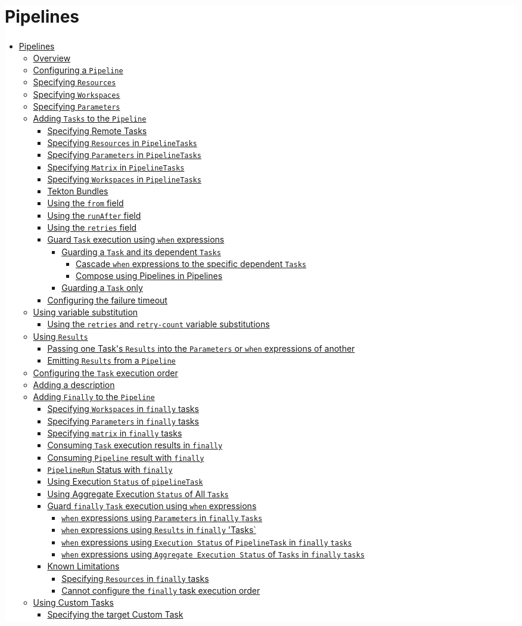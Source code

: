 

# Pipelines

- [Pipelines](#pipelines)
  - [Overview](#overview)
  - [Configuring a `Pipeline`](#configuring-a-pipeline)
  - [Specifying `Resources`](#specifying-resources)
  - [Specifying `Workspaces`](#specifying-workspaces)
  - [Specifying `Parameters`](#specifying-parameters)
  - [Adding `Tasks` to the `Pipeline`](#adding-tasks-to-the-pipeline)
    - [Specifying Remote Tasks](#specifying-remote-tasks)
    - [Specifying `Resources` in `PipelineTasks`](#specifying-resources-in-pipelinetasks)
    - [Specifying `Parameters` in `PipelineTasks`](#specifying-parameters-in-pipelinetasks)
    - [Specifying `Matrix` in `PipelineTasks`](#specifying-matrix-in-pipelinetasks)
    - [Specifying `Workspaces` in `PipelineTasks`](#specifying-workspaces-in-pipelinetasks)
    - [Tekton Bundles](#tekton-bundles)
    - [Using the `from` field](#using-the-from-field)
    - [Using the `runAfter` field](#using-the-runafter-field)
    - [Using the `retries` field](#using-the-retries-field)
    - [Guard `Task` execution using `when` expressions](#guard-task-execution-using-when-expressions)
      - [Guarding a `Task` and its dependent `Tasks`](#guarding-a-task-and-its-dependent-tasks)
        - [Cascade `when` expressions to the specific dependent `Tasks`](#cascade-when-expressions-to-the-specific-dependent-tasks)
        - [Compose using Pipelines in Pipelines](#compose-using-pipelines-in-pipelines)
      - [Guarding a `Task` only](#guarding-a-task-only)
    - [Configuring the failure timeout](#configuring-the-failure-timeout)
  - [Using variable substitution](#using-variable-substitution)
    - [Using the `retries` and `retry-count` variable substitutions](#using-the-retries-and-retry-count-variable-substitutions)
  - [Using `Results`](#using-results)
    - [Passing one Task's `Results` into the `Parameters` or `when` expressions of another](#passing-one-tasks-results-into-the-parameters-or-when-expressions-of-another)
    - [Emitting `Results` from a `Pipeline`](#emitting-results-from-a-pipeline)
  - [Configuring the `Task` execution order](#configuring-the-task-execution-order)
  - [Adding a description](#adding-a-description)
  - [Adding `Finally` to the `Pipeline`](#adding-finally-to-the-pipeline)
    - [Specifying `Workspaces` in `finally` tasks](#specifying-workspaces-in-finally-tasks)
    - [Specifying `Parameters` in `finally` tasks](#specifying-parameters-in-finally-tasks)
    - [Specifying `matrix` in `finally` tasks](#specifying-matrix-in-finally-tasks)
    - [Consuming `Task` execution results in `finally`](#consuming-task-execution-results-in-finally)
    - [Consuming `Pipeline` result with `finally`](#consuming-pipeline-result-with-finally)
    - [`PipelineRun` Status with `finally`](#pipelinerun-status-with-finally)
    - [Using Execution `Status` of `pipelineTask`](#using-execution-status-of-pipelinetask)
    - [Using Aggregate Execution `Status` of All `Tasks`](#using-aggregate-execution-status-of-all-tasks)
    - [Guard `finally` `Task` execution using `when` expressions](#guard-finally-task-execution-using-when-expressions)
      - [`when` expressions using `Parameters` in `finally` `Tasks`](#when-expressions-using-parameters-in-finally-tasks)
      - [`when` expressions using `Results` in `finally` 'Tasks`](#when-expressions-using-results-in-finally-tasks)
      - [`when` expressions using `Execution Status` of `PipelineTask` in `finally` `tasks`](#when-expressions-using-execution-status-of-pipelinetask-in-finally-tasks)
      - [`when` expressions using `Aggregate Execution Status` of `Tasks` in `finally` `tasks`](#when-expressions-using-aggregate-execution-status-of-tasks-in-finally-tasks)
    - [Known Limitations](#known-limitations)
      - [Specifying `Resources` in `finally` tasks](#specifying-resources-in-finally-tasks)
      - [Cannot configure the `finally` task execution order](#cannot-configure-the-finally-task-execution-order)
  - [Using Custom Tasks](#using-custom-tasks)
    - [Specifying the target Custom Task](#specifying-the-target-custom-task)